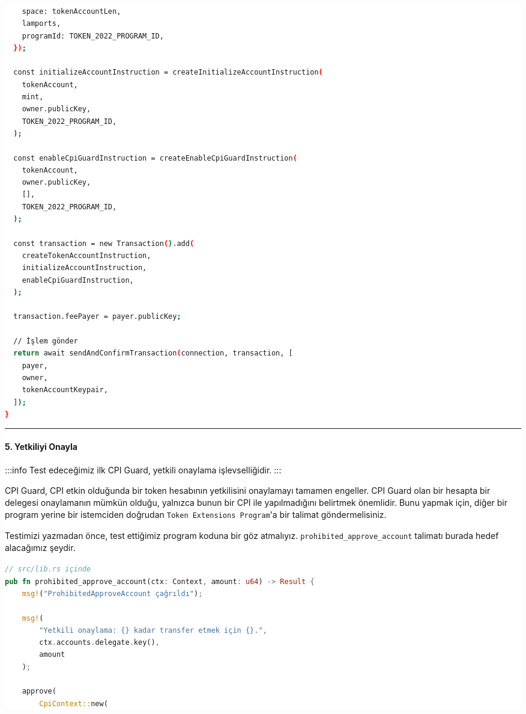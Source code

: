 ```bash
    space: tokenAccountLen,
    lamports,
    programId: TOKEN_2022_PROGRAM_ID,
  });

  const initializeAccountInstruction = createInitializeAccountInstruction(
    tokenAccount,
    mint,
    owner.publicKey,
    TOKEN_2022_PROGRAM_ID,
  );

  const enableCpiGuardInstruction = createEnableCpiGuardInstruction(
    tokenAccount,
    owner.publicKey,
    [],
    TOKEN_2022_PROGRAM_ID,
  );

  const transaction = new Transaction().add(
    createTokenAccountInstruction,
    initializeAccountInstruction,
    enableCpiGuardInstruction,
  );

  transaction.feePayer = payer.publicKey;

  // İşlem gönder
  return await sendAndConfirmTransaction(connection, transaction, [
    payer,
    owner,
    tokenAccountKeypair,
  ]);
}
```

---

#### 5. Yetkiliyi Onayla

:::info
Test edeceğimiz ilk CPI Guard, yetkili onaylama işlevselliğidir.
:::

CPI Guard, CPI etkin olduğunda bir token hesabının yetkilisini onaylamayı tamamen engeller. CPI Guard olan bir hesapta bir delegesi onaylamanın mümkün olduğu, yalnızca bunun bir CPI ile yapılmadığını belirtmek önemlidir. Bunu yapmak için, diğer bir program yerine bir istemciden doğrudan `Token Extensions Program`'a bir talimat göndermelisiniz.

Testimizi yazmadan önce, test ettiğimiz program koduna bir göz atmalıyız. `prohibited_approve_account` talimatı burada hedef alacağımız şeydir.

```rust
// src/lib.rs içinde
pub fn prohibited_approve_account(ctx: Context, amount: u64) -> Result {
    msg!("ProhibitedApproveAccount çağrıldı");

    msg!(
        "Yetkili onaylama: {} kadar transfer etmek için {}.",
        ctx.accounts.delegate.key(),
        amount
    );

    approve(
        CpiContext::new(
```